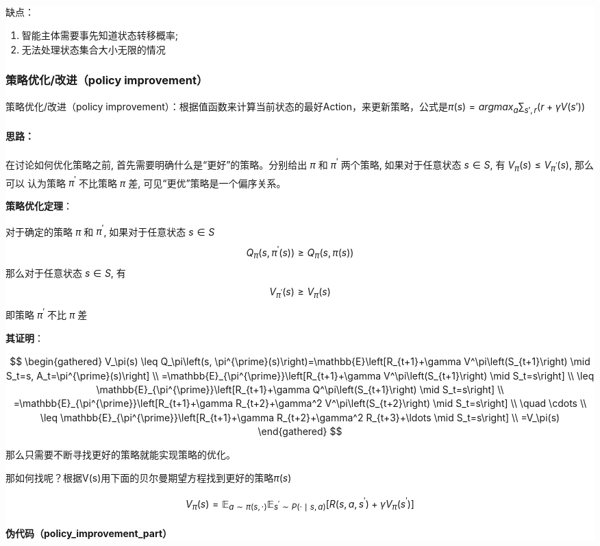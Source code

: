 缺点：

1. 智能主体需要事先知道状态转移概率;
2. 无法处理状态集合大小无限的情况

### 策略优化/改进（policy improvement）

策略优化/改进（policy improvement）：根据值函数来计算当前状态的最好Action，来更新策略，公式是$\pi(s) =argmax_{a} \sum_{s', r} (r + \gamma V(s'))$


#### 思路：

在讨论如何优化策略之前, 首先需要明确什么是“更好”的策略。分别给出 $\pi$ 和 $\pi^{\prime}$ 两个策略, 如果对于任意状态 $s \in S$, 有 $V_\pi(s) \leq V_{\pi^{\prime}}(s)$, 那么可以 认为策略 $\pi^{\prime}$ 不比策略 $\pi$ 差, 可见“更优”策略是一个偏序关系。

**策略优化定理**：

对于确定的策略 $\pi$ 和 $\pi^{\prime}$, 如果对于任意状态 $s \in S$
$$
Q_\pi\left(s, \pi^{\prime}(s)\right) \geq Q_\pi(s, \pi(s))
$$
那么对于任意状态 $s \in S$, 有
$$
V_{\pi^{\prime}}(s) \geq V_\pi(s)
$$
即策略 $\pi^{\prime}$ 不比 $\pi$ 差

**其证明**：

$$
\begin{gathered}
V_\pi(s) \leq Q_\pi\left(s, \pi^{\prime}(s)\right)=\mathbb{E}\left[R_{t+1}+\gamma V^\pi\left(S_{t+1}\right) \mid S_t=s, A_t=\pi^{\prime}(s)\right] \\
=\mathbb{E}_{\pi^{\prime}}\left[R_{t+1}+\gamma V^\pi\left(S_{t+1}\right) \mid S_t=s\right] \\
\leq \mathbb{E}_{\pi^{\prime}}\left[R_{t+1}+\gamma Q^\pi\left(S_{t+1}\right) \mid S_t=s\right] \\
=\mathbb{E}_{\pi^{\prime}}\left[R_{t+1}+\gamma R_{t+2}+\gamma^2 V^\pi\left(S_{t+2}\right) \mid S_t=s\right] \\
\quad \cdots \\
\leq \mathbb{E}_{\pi^{\prime}}\left[R_{t+1}+\gamma R_{t+2}+\gamma^2 R_{t+3}+\ldots \mid S_t=s\right] \\
=V_\pi(s)
\end{gathered}
$$

那么只需要不断寻找更好的策略就能实现策略的优化。

那如何找呢？根据V(s)用下面的贝尔曼期望方程找到更好的策略$\pi(s)$

$$
V_\pi(s)=\mathbb{E}_{a \sim \pi(s, \cdot)} \mathbb{E}_{s^{\prime} \sim P(\cdot \mid s, a)}\left[R\left(s, a, s^{\prime}\right)+\gamma V_\pi\left(s^{\prime}\right)\right]
$$

#### 伪代码（policy_improvement_part）


[1]: https://hrl.boyuai.com/chapter/1/%E5%8A%A8%E6%80%81%E8%A7%84%E5%88%92%E7%AE%97%E6%B3%95
[2]: https://www.bilibili.com/video/BV1UT411a7d6?p=34&vd_source=bca0a3605754a98491958094024e5fe3
[3]: https://www.bilibili.com/video/BV1UT411a7d6?p=35&vd_source=bca0a3605754a98491958094024e5fe3
[4]: https://coladrill.github.io/2018/12/02/%E5%BC%BA%E5%8C%96%E5%AD%A6%E4%B9%A0%E6%80%BB%E8%A7%88/
[5]: https://zhuanlan.zhihu.com/p/33229439
[6]: https://zhuanlan.zhihu.com/p/34006925
[7]: https://www.zhihu.com/column/c_1359967856373874688
[8]: https://www.zhihu.com/column/c_1356366236041924609